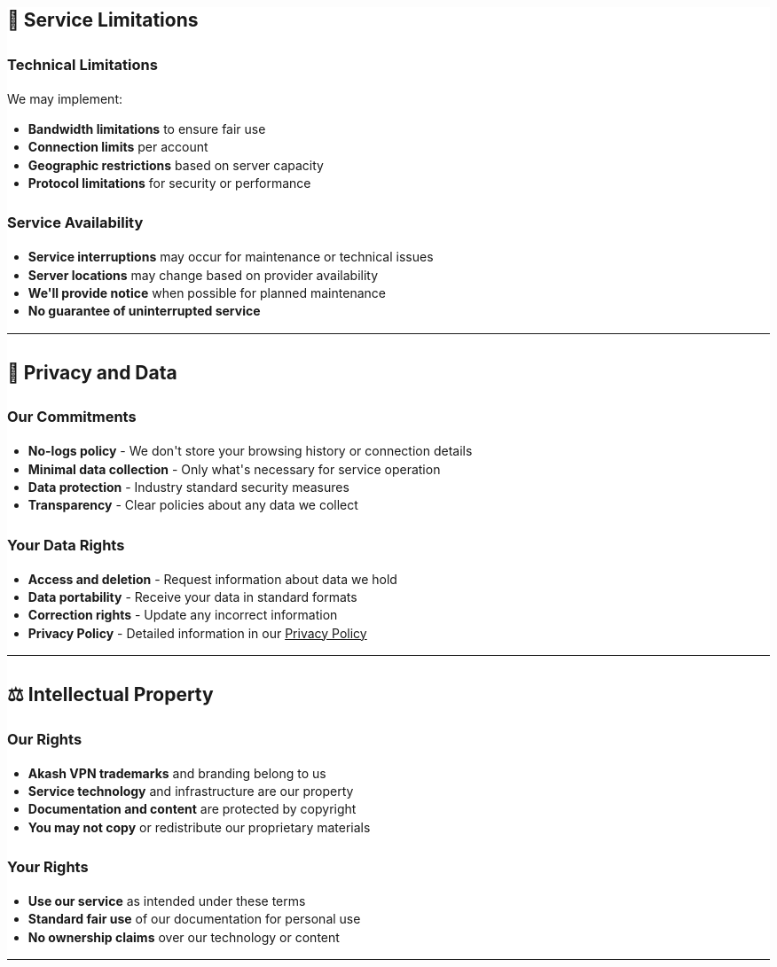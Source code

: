 ## 🚫 Service Limitations

### Technical Limitations

We may implement:

- **Bandwidth limitations** to ensure fair use
- **Connection limits** per account
- **Geographic restrictions** based on server capacity
- **Protocol limitations** for security or performance

### Service Availability

- **Service interruptions** may occur for maintenance or technical issues
- **Server locations** may change based on provider availability
- **We'll provide notice** when possible for planned maintenance
- **No guarantee of uninterrupted service**

---

## 🔐 Privacy and Data

### Our Commitments

- **No-logs policy** - We don't store your browsing history or connection details
- **Minimal data collection** - Only what's necessary for service operation
- **Data protection** - Industry standard security measures
- **Transparency** - Clear policies about any data we collect

### Your Data Rights

- **Access and deletion** - Request information about data we hold
- **Data portability** - Receive your data in standard formats
- **Correction rights** - Update any incorrect information
- **Privacy Policy** - Detailed information in our [Privacy Policy](../security/privacy-policy)

---

## ⚖️ Intellectual Property

### Our Rights

- **Akash VPN trademarks** and branding belong to us
- **Service technology** and infrastructure are our property
- **Documentation and content** are protected by copyright
- **You may not copy** or redistribute our proprietary materials

### Your Rights

- **Use our service** as intended under these terms
- **Standard fair use** of our documentation for personal use
- **No ownership claims** over our technology or content

---